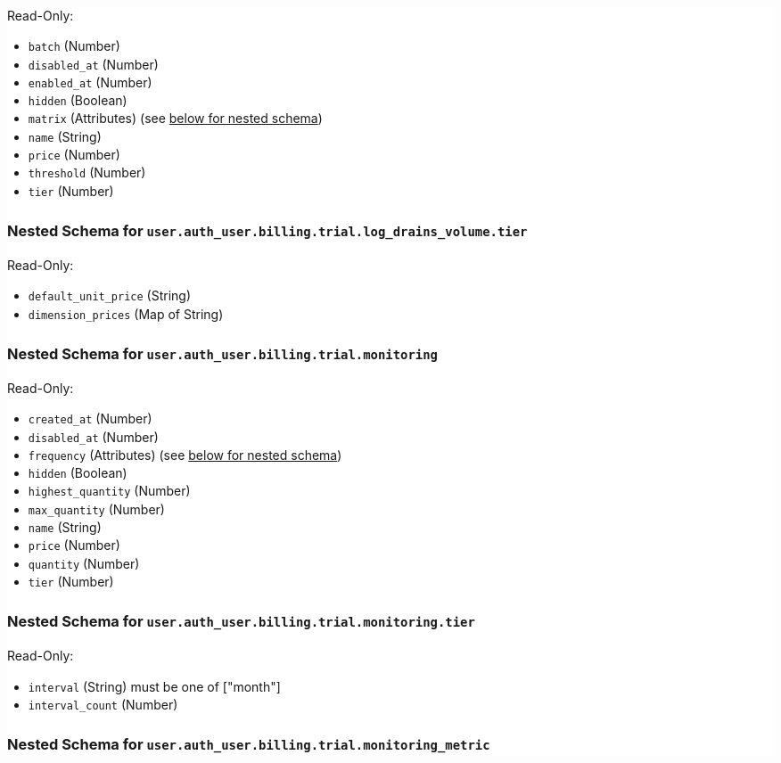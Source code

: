 Read-Only:

- `batch` (Number)
- `disabled_at` (Number)
- `enabled_at` (Number)
- `hidden` (Boolean)
- `matrix` (Attributes) (see [below for nested schema](#nestedatt--user--auth_user--billing--trial--log_drains_volume--matrix))
- `name` (String)
- `price` (Number)
- `threshold` (Number)
- `tier` (Number)

<a id="nestedatt--user--auth_user--billing--trial--log_drains_volume--matrix"></a>
### Nested Schema for `user.auth_user.billing.trial.log_drains_volume.tier`

Read-Only:

- `default_unit_price` (String)
- `dimension_prices` (Map of String)



<a id="nestedatt--user--auth_user--billing--trial--monitoring"></a>
### Nested Schema for `user.auth_user.billing.trial.monitoring`

Read-Only:

- `created_at` (Number)
- `disabled_at` (Number)
- `frequency` (Attributes) (see [below for nested schema](#nestedatt--user--auth_user--billing--trial--monitoring--frequency))
- `hidden` (Boolean)
- `highest_quantity` (Number)
- `max_quantity` (Number)
- `name` (String)
- `price` (Number)
- `quantity` (Number)
- `tier` (Number)

<a id="nestedatt--user--auth_user--billing--trial--monitoring--frequency"></a>
### Nested Schema for `user.auth_user.billing.trial.monitoring.tier`

Read-Only:

- `interval` (String) must be one of ["month"]
- `interval_count` (Number)



<a id="nestedatt--user--auth_user--billing--trial--monitoring_metric"></a>
### Nested Schema for `user.auth_user.billing.trial.monitoring_metric`
